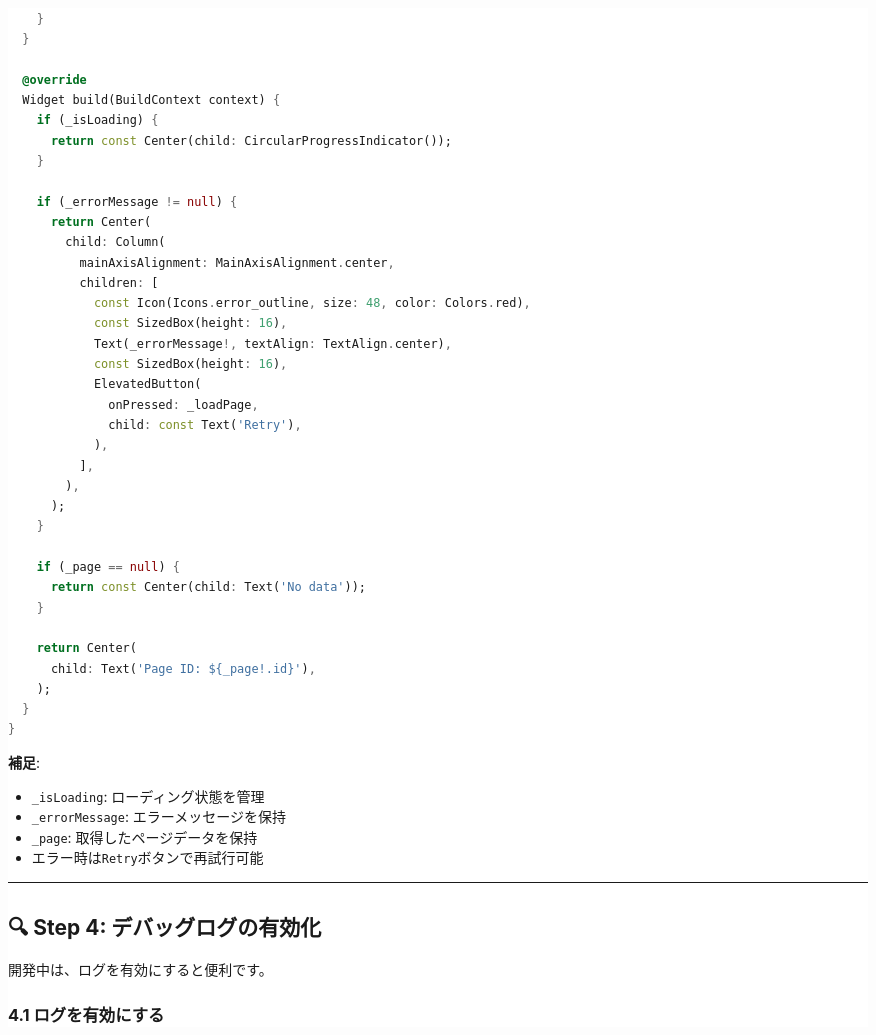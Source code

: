 ```dart
    }
  }

  @override
  Widget build(BuildContext context) {
    if (_isLoading) {
      return const Center(child: CircularProgressIndicator());
    }

    if (_errorMessage != null) {
      return Center(
        child: Column(
          mainAxisAlignment: MainAxisAlignment.center,
          children: [
            const Icon(Icons.error_outline, size: 48, color: Colors.red),
            const SizedBox(height: 16),
            Text(_errorMessage!, textAlign: TextAlign.center),
            const SizedBox(height: 16),
            ElevatedButton(
              onPressed: _loadPage,
              child: const Text('Retry'),
            ),
          ],
        ),
      );
    }

    if (_page == null) {
      return const Center(child: Text('No data'));
    }

    return Center(
      child: Text('Page ID: ${_page!.id}'),
    );
  }
}
```

**補足**:
- `_isLoading`: ローディング状態を管理
- `_errorMessage`: エラーメッセージを保持
- `_page`: 取得したページデータを保持
- エラー時は`Retry`ボタンで再試行可能

---

## 🔍 Step 4: デバッグログの有効化

開発中は、ログを有効にすると便利です。

### 4.1 ログを有効にする
